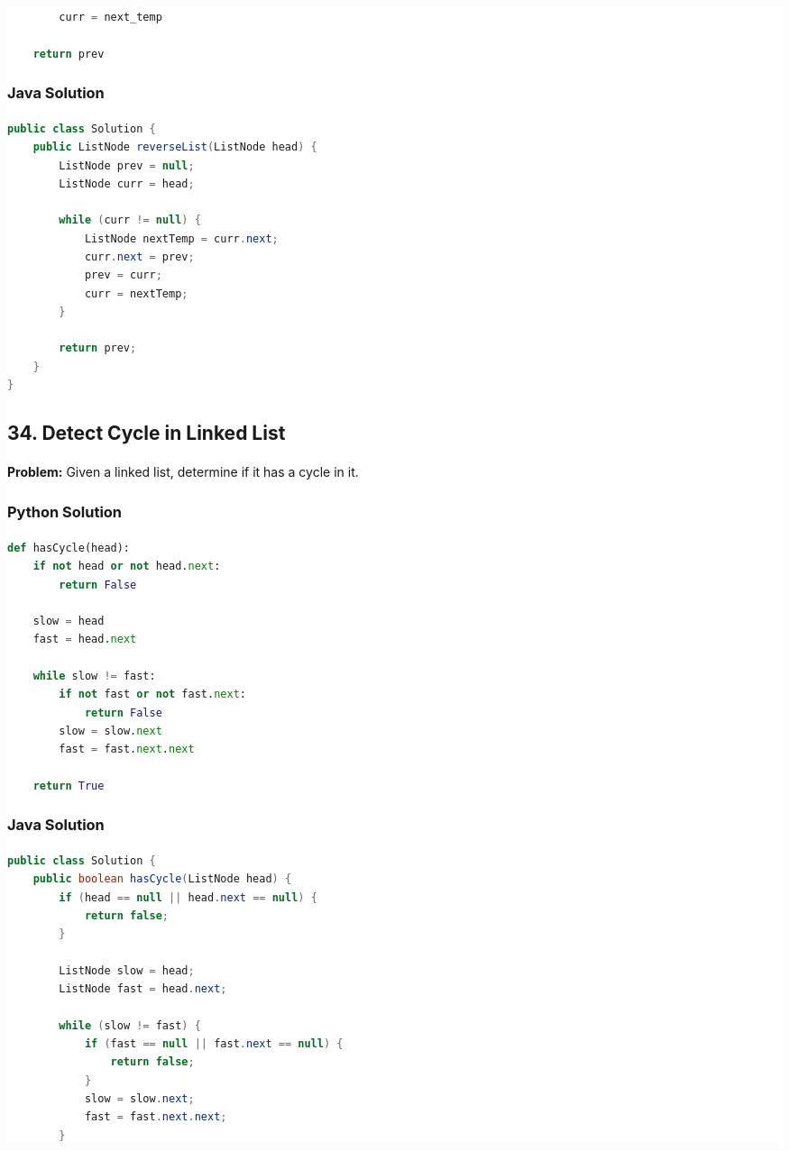 ```python
        curr = next_temp
    
    return prev
```

### Java Solution
```java
public class Solution {
    public ListNode reverseList(ListNode head) {
        ListNode prev = null;
        ListNode curr = head;
        
        while (curr != null) {
            ListNode nextTemp = curr.next;
            curr.next = prev;
            prev = curr;
            curr = nextTemp;
        }
        
        return prev;
    }
}
```

## 34. Detect Cycle in Linked List
**Problem:** Given a linked list, determine if it has a cycle in it.

### Python Solution
```python
def hasCycle(head):
    if not head or not head.next:
        return False
    
    slow = head
    fast = head.next
    
    while slow != fast:
        if not fast or not fast.next:
            return False
        slow = slow.next
        fast = fast.next.next
    
    return True
```

### Java Solution
```java
public class Solution {
    public boolean hasCycle(ListNode head) {
        if (head == null || head.next == null) {
            return false;
        }
        
        ListNode slow = head;
        ListNode fast = head.next;
        
        while (slow != fast) {
            if (fast == null || fast.next == null) {
                return false;
            }
            slow = slow.next;
            fast = fast.next.next;
        }
```